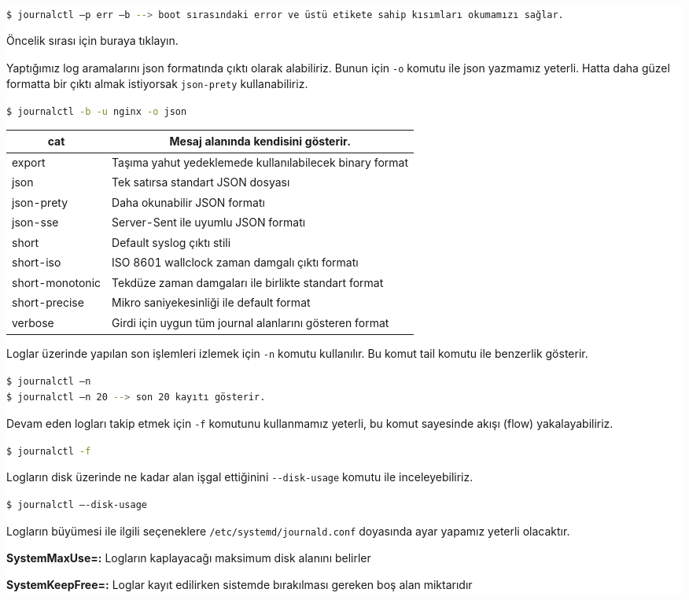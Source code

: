 ```bash
$ journalctl –p err –b --> boot sırasındaki error ve üstü etikete sahip kısımları okumamızı sağlar.
```

Öncelik sırası için buraya tıklayın.

Yaptığımız log aramalarını json formatında çıktı olarak alabiliriz. Bunun için `-o` komutu ile json yazmamız yeterli. Hatta daha güzel formatta bir çıktı almak istiyorsak `json-prety` kullanabiliriz.

```bash
$ journalctl -b -u nginx -o json
```

| cat | Mesaj alanında kendisini gösterir. |
| --- | --- |
| export | Taşıma yahut yedeklemede kullanılabilecek binary format |
| json | Tek satırsa standart JSON dosyası |
| json-prety | Daha okunabilir JSON formatı |
| json-sse | Server-Sent ile uyumlu JSON formatı |
| short | Default syslog çıktı stili |
| short-iso | ISO 8601 wallclock zaman damgalı çıktı formatı |
| short-monotonic | Tekdüze zaman damgaları ile birlikte standart format |
| short-precise | Mikro saniyekesinliği ile default format |
| verbose | Girdi için uygun tüm journal alanlarını gösteren format |

Loglar üzerinde yapılan son işlemleri izlemek için `-n` komutu kullanılır. Bu komut tail komutu ile benzerlik gösterir.

```bash
$ journalctl –n
$ journalctl –n 20 --> son 20 kayıtı gösterir.
```

Devam eden logları takip etmek için `-f` komutunu kullanmamız yeterli, bu komut sayesinde akışı (flow) yakalayabiliriz.

```bash
$ journalctl -f
```

Logların disk üzerinde ne kadar alan işgal ettiğinini `--disk-usage` komutu ile inceleyebiliriz.

```bash
$ journalctl –-disk-usage
```

Logların büyümesi ile ilgili seçeneklere `/etc/systemd/journald.conf` doyasında ayar yapamız yeterli olacaktır.

**SystemMaxUse=:** Logların kaplayacağı maksimum disk alanını belirler

**SystemKeepFree=:** Loglar kayıt edilirken sistemde bırakılması gereken boş alan miktarıdır
